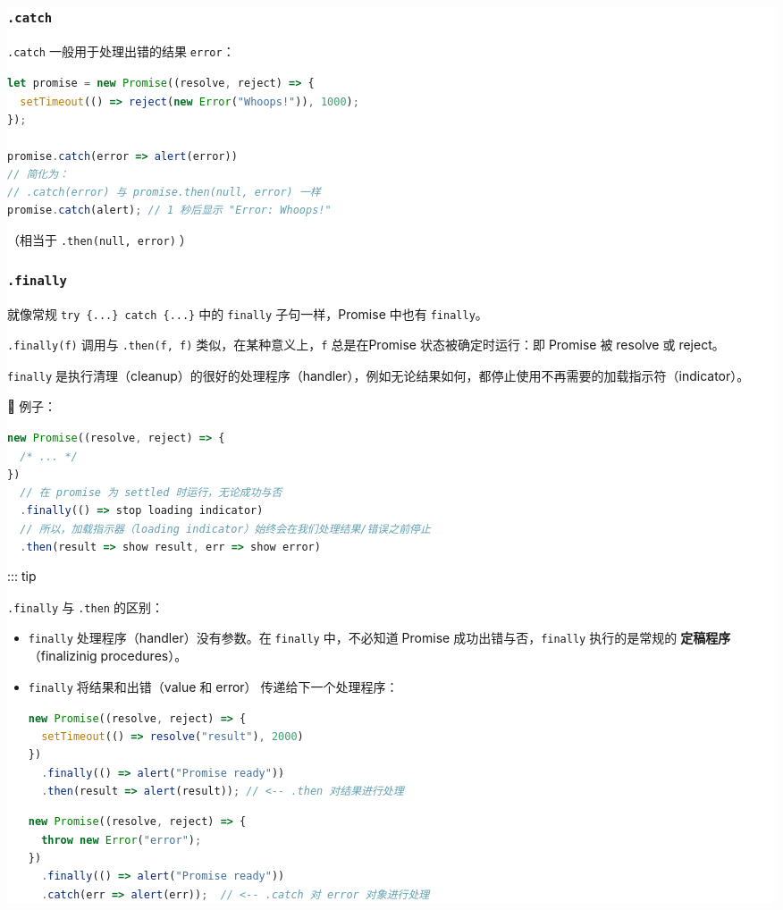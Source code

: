 

### `.catch`

`.catch` 一般用于处理出错的结果 `error`：

```js
let promise = new Promise((resolve, reject) => {
  setTimeout(() => reject(new Error("Whoops!")), 1000);
});

promise.catch(error => alert(error))
// 简化为：
// .catch(error) 与 promise.then(null, error) 一样
promise.catch(alert); // 1 秒后显示 "Error: Whoops!"
```

（相当于 `.then(null, error)` ）



### `.finally`

就像常规 `try {...} catch {...}` 中的 `finally` 子句一样，Promise 中也有 `finally`。

`.finally(f)` 调用与 `.then(f, f)` 类似，在某种意义上，`f` 总是在Promise 状态被确定时运行：即 Promise 被 resolve 或 reject。

`finally` 是执行清理（cleanup）的很好的处理程序（handler），例如无论结果如何，都停止使用不再需要的加载指示符（indicator）。

🌰 例子：
```js
new Promise((resolve, reject) => {
  /* ... */
})
  // 在 promise 为 settled 时运行，无论成功与否
  .finally(() => stop loading indicator)
  // 所以，加载指示器（loading indicator）始终会在我们处理结果/错误之前停止
  .then(result => show result, err => show error)
```



::: tip

`.finally` 与 `.then` 的区别：

+ `finally` 处理程序（handler）没有参数。在 `finally` 中，不必知道 Promise 成功出错与否，`finally` 执行的是常规的 **定稿程序**（finalizinig procedures）。

+ `finally` 将结果和出错（value 和 error） 传递给下一个处理程序：

  ```js
  new Promise((resolve, reject) => {
    setTimeout(() => resolve("result"), 2000)
  })
    .finally(() => alert("Promise ready"))
    .then(result => alert(result)); // <-- .then 对结果进行处理
  ```

  ```js
  new Promise((resolve, reject) => {
    throw new Error("error");
  })
    .finally(() => alert("Promise ready"))
    .catch(err => alert(err));  // <-- .catch 对 error 对象进行处理
  ```
